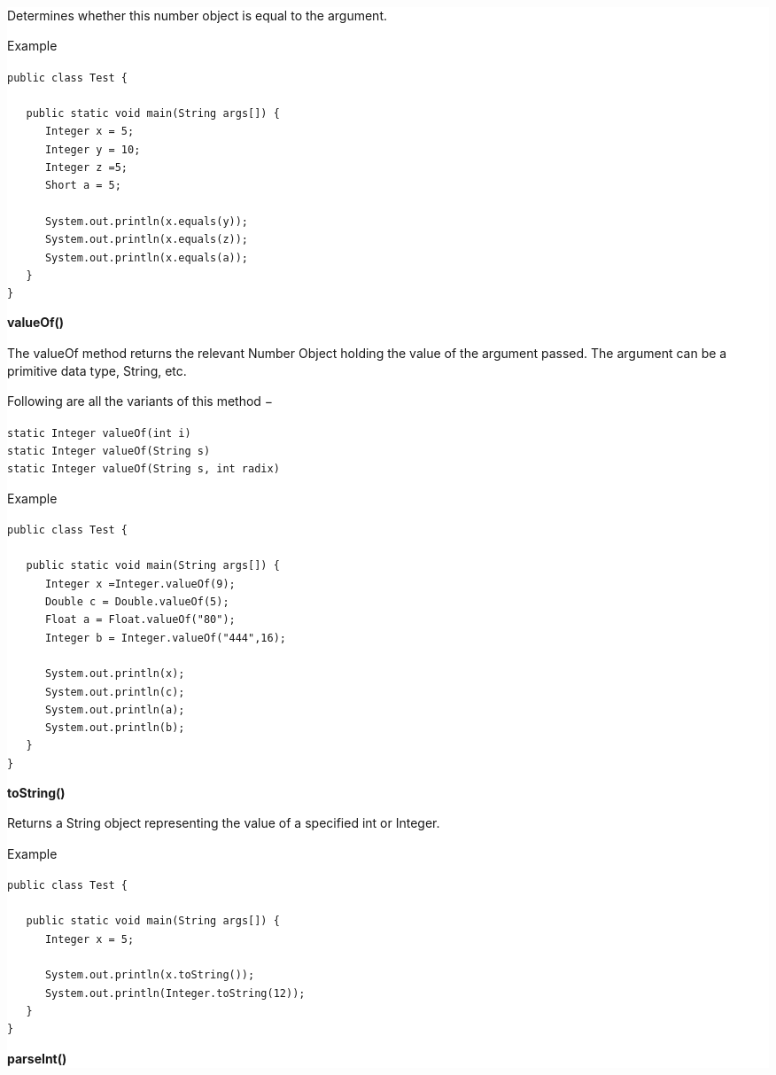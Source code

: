 Determines whether this number object is equal to the argument.

Example
```
public class Test {

   public static void main(String args[]) {
      Integer x = 5;
      Integer y = 10;
      Integer z =5;
      Short a = 5;

      System.out.println(x.equals(y));  
      System.out.println(x.equals(z));
      System.out.println(x.equals(a));
   }
}
```
**valueOf()**

The valueOf method returns the relevant Number Object holding the value of the argument passed. The argument can be a primitive data type, String, etc.

Following are all the variants of this method −
```
static Integer valueOf(int i)
static Integer valueOf(String s)
static Integer valueOf(String s, int radix)
```

Example
```
public class Test {

   public static void main(String args[]) {
      Integer x =Integer.valueOf(9);
      Double c = Double.valueOf(5);
      Float a = Float.valueOf("80");               
      Integer b = Integer.valueOf("444",16);

      System.out.println(x);
      System.out.println(c);
      System.out.println(a);
      System.out.println(b);
   }
}
```
**toString()**

Returns a String object representing the value of a specified int or Integer.

Example
```
public class Test {

   public static void main(String args[]) {
      Integer x = 5;

      System.out.println(x.toString());  
      System.out.println(Integer.toString(12));
   }
}
```
**parseInt()**
